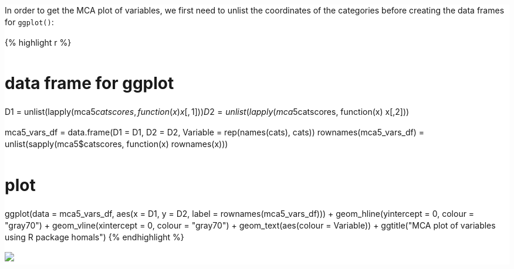
In order to get the MCA plot of variables, we first need to unlist the coordinates of the categories before creating the data frames for ```ggplot()```:

{% highlight r %}
# data frame for ggplot
D1 = unlist(lapply(mca5$catscores, function(x) x[,1]))
D2 = unlist(lapply(mca5$catscores, function(x) x[,2]))

mca5_vars_df = data.frame(D1 = D1, D2 = D2, Variable = rep(names(cats), cats))
rownames(mca5_vars_df) = unlist(sapply(mca5$catscores, function(x) rownames(x)))

# plot
ggplot(data = mca5_vars_df, 
       aes(x = D1, y = D2, label = rownames(mca5_vars_df))) +
  geom_hline(yintercept = 0, colour = "gray70") +
  geom_vline(xintercept = 0, colour = "gray70") +
  geom_text(aes(colour = Variable)) +
  ggtitle("MCA plot of variables using R package homals")
{% endhighlight %}

<img src="{{ site.baseurl }}/figs/2012-10-13-MCA-in-R/fig7.png">


